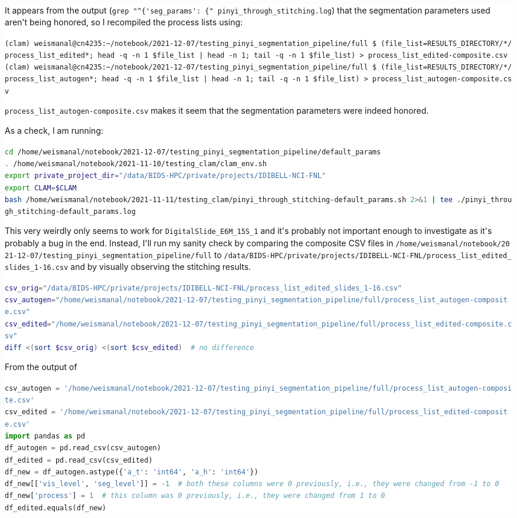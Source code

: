 It appears from the output (`grep "^{'seg_params': {" pinyi_through_stitching.log`) that the segmentation parameters used aren't being honored, so I recompiled the process lists using:

```
(clam) weismanal@cn4235:~/notebook/2021-12-07/testing_pinyi_segmentation_pipeline/full $ (file_list=RESULTS_DIRECTORY/*/process_list_edited*; head -q -n 1 $file_list | head -n 1; tail -q -n 1 $file_list) > process_list_edited-composite.csv
(clam) weismanal@cn4235:~/notebook/2021-12-07/testing_pinyi_segmentation_pipeline/full $ (file_list=RESULTS_DIRECTORY/*/process_list_autogen*; head -q -n 1 $file_list | head -n 1; tail -q -n 1 $file_list) > process_list_autogen-composite.csv
```

`process_list_autogen-composite.csv` makes it seem that the segmentation parameters were indeed honored.

As a check, I am running:

```bash
cd /home/weismanal/notebook/2021-12-07/testing_pinyi_segmentation_pipeline/default_params
. /home/weismanal/notebook/2021-11-10/testing_clam/clam_env.sh
export private_project_dir="/data/BIDS-HPC/private/projects/IDIBELL-NCI-FNL"
export CLAM=$CLAM
bash /home/weismanal/notebook/2021-11-11/testing_clam/pinyi_through_stitching-default_params.sh 2>&1 | tee ./pinyi_through_stitching-default_params.log
```

This very weirdly only seems to work for `DigitalSlide_E6M_15S_1` and it's probably not important enough to investigate as it's probably a bug in the end. Instead, I'll run my sanity check by comparing the composite CSV files in `/home/weismanal/notebook/2021-12-07/testing_pinyi_segmentation_pipeline/full` to `/data/BIDS-HPC/private/projects/IDIBELL-NCI-FNL/process_list_edited_slides_1-16.csv` and by visually observing the stitching results.

```bash
csv_orig="/data/BIDS-HPC/private/projects/IDIBELL-NCI-FNL/process_list_edited_slides_1-16.csv"
csv_autogen="/home/weismanal/notebook/2021-12-07/testing_pinyi_segmentation_pipeline/full/process_list_autogen-composite.csv"
csv_edited="/home/weismanal/notebook/2021-12-07/testing_pinyi_segmentation_pipeline/full/process_list_edited-composite.csv"
diff <(sort $csv_orig) <(sort $csv_edited)  # no difference
```

From the output of

```python
csv_autogen = '/home/weismanal/notebook/2021-12-07/testing_pinyi_segmentation_pipeline/full/process_list_autogen-composite.csv'
csv_edited = '/home/weismanal/notebook/2021-12-07/testing_pinyi_segmentation_pipeline/full/process_list_edited-composite.csv'
import pandas as pd
df_autogen = pd.read_csv(csv_autogen)
df_edited = pd.read_csv(csv_edited)
df_new = df_autogen.astype({'a_t': 'int64', 'a_h': 'int64'})
df_new[['vis_level', 'seg_level']] = -1  # both these columns were 0 previously, i.e., they were changed from -1 to 0
df_new['process'] = 1  # this column was 0 previously, i.e., they were changed from 1 to 0
df_edited.equals(df_new)
```
